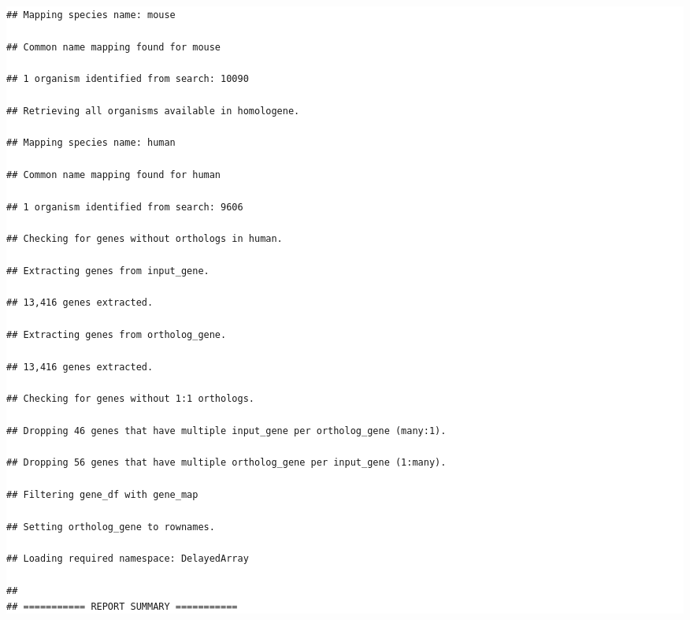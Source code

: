     ## Mapping species name: mouse

    ## Common name mapping found for mouse

    ## 1 organism identified from search: 10090

    ## Retrieving all organisms available in homologene.

    ## Mapping species name: human

    ## Common name mapping found for human

    ## 1 organism identified from search: 9606

    ## Checking for genes without orthologs in human.

    ## Extracting genes from input_gene.

    ## 13,416 genes extracted.

    ## Extracting genes from ortholog_gene.

    ## 13,416 genes extracted.

    ## Checking for genes without 1:1 orthologs.

    ## Dropping 46 genes that have multiple input_gene per ortholog_gene (many:1).

    ## Dropping 56 genes that have multiple ortholog_gene per input_gene (1:many).

    ## Filtering gene_df with gene_map

    ## Setting ortholog_gene to rownames.

    ## Loading required namespace: DelayedArray

    ## 
    ## =========== REPORT SUMMARY ===========
